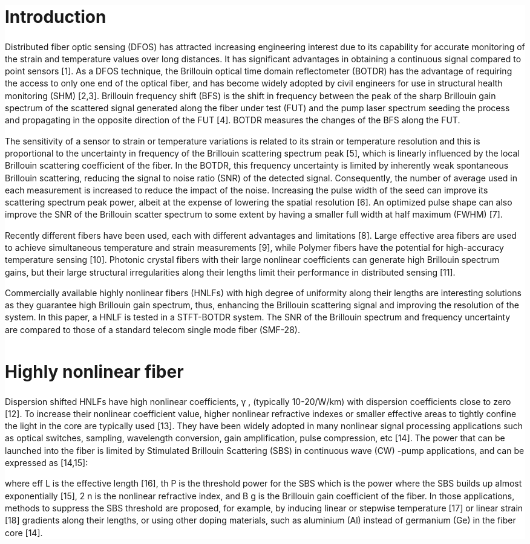 # Introduction

Distributed fiber optic sensing (DFOS) has attracted increasing engineering interest due to its capability for accurate monitoring of the strain and temperature values over long distances. It has significant advantages in obtaining a continuous signal compared to point sensors [1]. As a DFOS technique, the Brillouin optical time domain reflectometer (BOTDR) has the advantage of requiring the access to only one end of the optical fiber, and has become widely adopted by civil engineers for use in structural health monitoring (SHM) [2,3]. Brillouin frequency shift (BFS) is the shift in frequency between the peak of the sharp Brillouin gain spectrum of the scattered signal generated along the fiber under test (FUT) and the pump laser spectrum seeding the process and propagating in the opposite direction of the FUT [4]. BOTDR measures the changes of the BFS along the FUT.

The sensitivity of a sensor to strain or temperature variations is related to its strain or temperature resolution and this is proportional to the uncertainty in frequency of the Brillouin scattering spectrum peak [5], which is linearly influenced by the local Brillouin scattering coefficient of the fiber. In the BOTDR, this frequency uncertainty is limited by inherently weak spontaneous Brillouin scattering, reducing the signal to noise ratio (SNR) of the detected signal. Consequently, the number of average used in each measurement is increased to reduce the impact of the noise. Increasing the pulse width of the seed can improve its scattering spectrum peak power, albeit at the expense of lowering the spatial resolution [6]. An optimized pulse shape can also improve the SNR of the Brillouin scatter spectrum to some extent by having a smaller full width at half maximum (FWHM) [7].

Recently different fibers have been used, each with different advantages and limitations [8]. Large effective area fibers are used to achieve simultaneous temperature and strain measurements [9], while Polymer fibers have the potential for high-accuracy temperature sensing [10]. Photonic crystal fibers with their large nonlinear coefficients can generate high Brillouin spectrum gains, but their large structural irregularities along their lengths limit their performance in distributed sensing [11].

Commercially available highly nonlinear fibers (HNLFs) with high degree of uniformity along their lengths are interesting solutions as they guarantee high Brillouin gain spectrum, thus, enhancing the Brillouin scattering signal and improving the resolution of the system. In this paper, a HNLF is tested in a STFT-BOTDR system. The SNR of the Brillouin spectrum and frequency uncertainty are compared to those of a standard telecom single mode fiber (SMF-28).

# Highly nonlinear fiber

Dispersion shifted HNLFs have high nonlinear coefficients, γ , (typically 10-20/W/km) with dispersion coefficients close to zero [12]. To increase their nonlinear coefficient value, higher nonlinear refractive indexes or smaller effective areas to tightly confine the light in the core are typically used [13]. They have been widely adopted in many nonlinear signal processing applications such as optical switches, sampling, wavelength conversion, gain amplification, pulse compression, etc [14]. The power that can be launched into the fiber is limited by Stimulated Brillouin Scattering (SBS) in continuous wave (CW) -pump applications, and can be expressed as [14,15]:

where eff L is the effective length [16], th P is the threshold power for the SBS which is the power where the SBS builds up almost exponentially [15], 2 n is the nonlinear refractive index, and B g is the Brillouin gain coefficient of the fiber. In those applications, methods to suppress the SBS threshold are proposed, for example, by inducing linear or stepwise temperature [17] or linear strain [18] gradients along their lengths, or using other doping materials, such as aluminium (Al) instead of germanium (Ge) in the fiber core [14].
